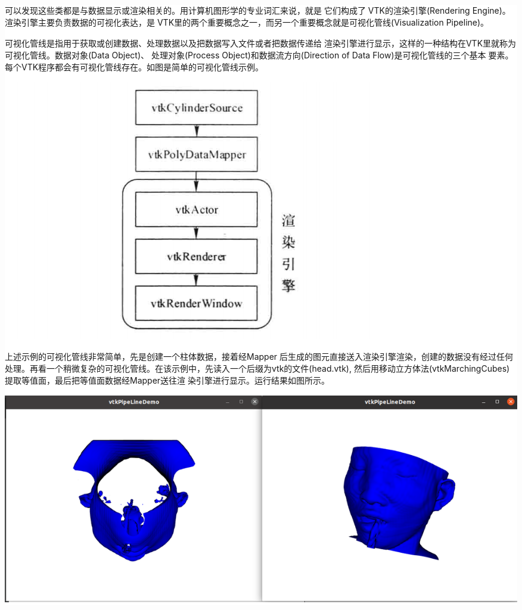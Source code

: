 可以发现这些类都是与数据显示或渲染相关的。用计算机图形学的专业词汇来说，就是 它们构成了 VTK的渲染引擎(Rendering Engine)。渲染引擎主要负责数据的可视化表达，是 VTK里的两个重要概念之一，而另一个重要概念就是可视化管线(Visualization Pipeline)。

可视化管线是指用于获取或创建数据、处理数据以及把数据写入文件或者把数据传递给 渲染引擎进行显示，这样的一种结构在VTK里就称为可视化管线。数据对象(Data Object)、 处理对象(Process Object)和数据流方向(Direction of Data Flow)是可视化管线的三个基本 要素。每个VTK程序都会有可视化管线存在。如图是简单的可视化管线示例。

![0024-pipeline.png](05vtkpics/0024-pipeline.png)





上述示例的可视化管线非常简单，先是创建一个柱体数据，接着经Mapper 后生成的图元直接送入渲染引擎渲染，创建的数据没有经过任何处理。再看一个稍微复杂的可视化管线。在该示例中，先读入一个后缀为vtk的文件(head.vtk), 然后用移动立方体法(vtkMarchingCubes)提取等值面，最后把等值面数据经Mapper送往渲 染引擎进行显示。运行结果如图所示。

![0025-pipeline1.png](05vtkpics/0025-pipeline1.png)
